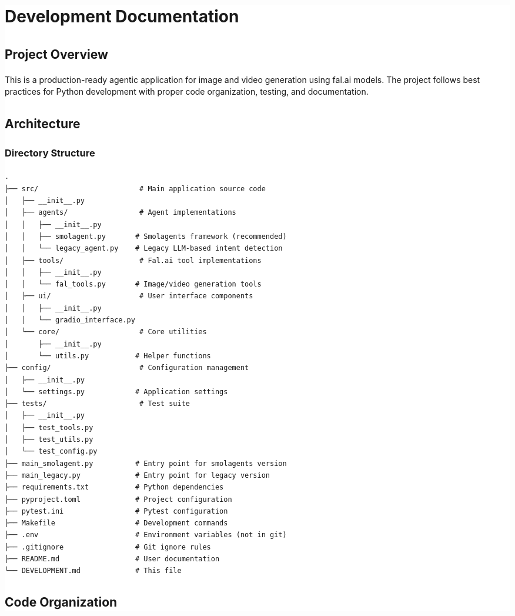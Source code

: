# Development Documentation

## Project Overview

This is a production-ready agentic application for image and video generation using fal.ai models. The project follows best practices for Python development with proper code organization, testing, and documentation.

## Architecture

### Directory Structure

```
.
├── src/                        # Main application source code
│   ├── __init__.py
│   ├── agents/                 # Agent implementations
│   │   ├── __init__.py
│   │   ├── smolagent.py       # Smolagents framework (recommended)
│   │   └── legacy_agent.py    # Legacy LLM-based intent detection
│   ├── tools/                  # Fal.ai tool implementations
│   │   ├── __init__.py
│   │   └── fal_tools.py       # Image/video generation tools
│   ├── ui/                     # User interface components
│   │   ├── __init__.py
│   │   └── gradio_interface.py
│   └── core/                   # Core utilities
│       ├── __init__.py
│       └── utils.py           # Helper functions
├── config/                     # Configuration management
│   ├── __init__.py
│   └── settings.py            # Application settings
├── tests/                      # Test suite
│   ├── __init__.py
│   ├── test_tools.py
│   ├── test_utils.py
│   └── test_config.py
├── main_smolagent.py          # Entry point for smolagents version
├── main_legacy.py             # Entry point for legacy version
├── requirements.txt           # Python dependencies
├── pyproject.toml             # Project configuration
├── pytest.ini                 # Pytest configuration
├── Makefile                   # Development commands
├── .env                       # Environment variables (not in git)
├── .gitignore                 # Git ignore rules
├── README.md                  # User documentation
└── DEVELOPMENT.md             # This file
```

## Code Organization

